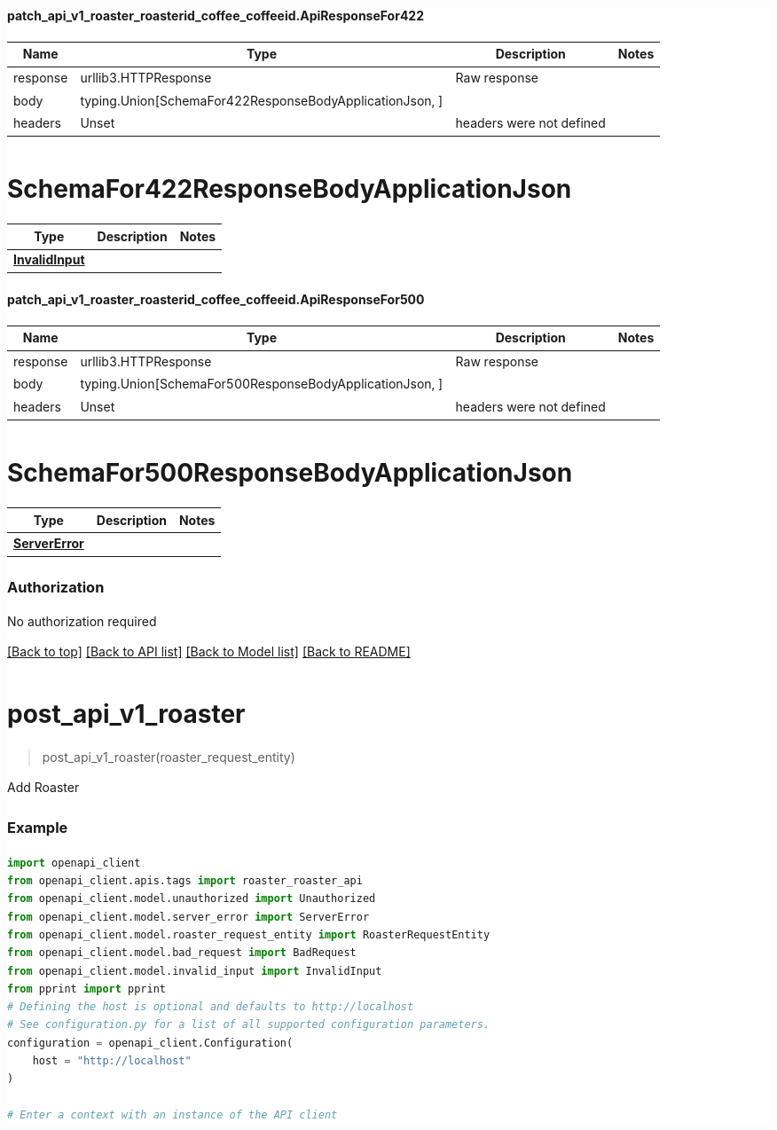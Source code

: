 
#### patch_api_v1_roaster_roasterid_coffee_coffeeid.ApiResponseFor422
Name | Type | Description  | Notes
------------- | ------------- | ------------- | -------------
response | urllib3.HTTPResponse | Raw response |
body | typing.Union[SchemaFor422ResponseBodyApplicationJson, ] |  |
headers | Unset | headers were not defined |

# SchemaFor422ResponseBodyApplicationJson
Type | Description  | Notes
------------- | ------------- | -------------
[**InvalidInput**](../../models/InvalidInput.md) |  | 


#### patch_api_v1_roaster_roasterid_coffee_coffeeid.ApiResponseFor500
Name | Type | Description  | Notes
------------- | ------------- | ------------- | -------------
response | urllib3.HTTPResponse | Raw response |
body | typing.Union[SchemaFor500ResponseBodyApplicationJson, ] |  |
headers | Unset | headers were not defined |

# SchemaFor500ResponseBodyApplicationJson
Type | Description  | Notes
------------- | ------------- | -------------
[**ServerError**](../../models/ServerError.md) |  | 


### Authorization

No authorization required

[[Back to top]](#__pageTop) [[Back to API list]](../../../README.md#documentation-for-api-endpoints) [[Back to Model list]](../../../README.md#documentation-for-models) [[Back to README]](../../../README.md)

# **post_api_v1_roaster**
<a name="post_api_v1_roaster"></a>
> post_api_v1_roaster(roaster_request_entity)



Add Roaster

### Example

```python
import openapi_client
from openapi_client.apis.tags import roaster_roaster_api
from openapi_client.model.unauthorized import Unauthorized
from openapi_client.model.server_error import ServerError
from openapi_client.model.roaster_request_entity import RoasterRequestEntity
from openapi_client.model.bad_request import BadRequest
from openapi_client.model.invalid_input import InvalidInput
from pprint import pprint
# Defining the host is optional and defaults to http://localhost
# See configuration.py for a list of all supported configuration parameters.
configuration = openapi_client.Configuration(
    host = "http://localhost"
)

# Enter a context with an instance of the API client
```